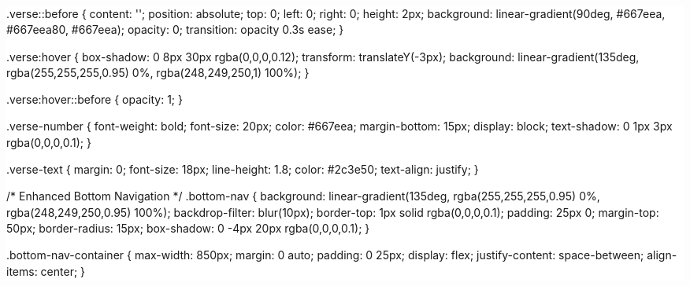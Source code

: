 .verse::before {
  content: '';
  position: absolute;
  top: 0;
  left: 0;
  right: 0;
  height: 2px;
  background: linear-gradient(90deg, #667eea, #667eea80, #667eea);
  opacity: 0;
  transition: opacity 0.3s ease;
}

.verse:hover {
  box-shadow: 0 8px 30px rgba(0,0,0,0.12);
  transform: translateY(-3px);
  background: linear-gradient(135deg, rgba(255,255,255,0.95) 0%, rgba(248,249,250,1) 100%);
}

.verse:hover::before {
  opacity: 1;
}

.verse-number {
  font-weight: bold;
  font-size: 20px;
  color: #667eea;
  margin-bottom: 15px;
  display: block;
  text-shadow: 0 1px 3px rgba(0,0,0,0.1);
}

.verse-text {
  margin: 0;
  font-size: 18px;
  line-height: 1.8;
  color: #2c3e50;
  text-align: justify;
}

/* Enhanced Bottom Navigation */
.bottom-nav {
  background: linear-gradient(135deg, rgba(255,255,255,0.95) 0%, rgba(248,249,250,0.95) 100%);
  backdrop-filter: blur(10px);
  border-top: 1px solid rgba(0,0,0,0.1);
  padding: 25px 0;
  margin-top: 50px;
  border-radius: 15px;
  box-shadow: 0 -4px 20px rgba(0,0,0,0.1);
}

.bottom-nav-container {
  max-width: 850px;
  margin: 0 auto;
  padding: 0 25px;
  display: flex;
  justify-content: space-between;
  align-items: center;
}

